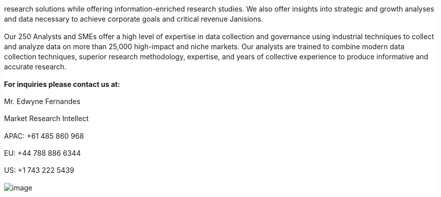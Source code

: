 research solutions while offering information-enriched research studies.&nbsp;</span>We also offer insights into strategic and growth analyses and data necessary to achieve corporate goals and critical revenue Janisions.</p><p><span class="">Our 250 Analysts and SMEs offer a high level of expertise in data collection and governance using industrial techniques to collect and analyze data on more than 25,000 high-impact and niche markets. Our analysts are trained to combine modern data collection techniques, superior research methodology, expertise, and years of collective experience to produce informative and accurate research.</span></p><p><strong>For inquiries please contact us at:</strong></p><p>Mr. Edwyne Fernandes</p><p>Market Research Intellect</p><p>APAC: +61 485 860 968</p><p>EU: +44 788 886 6344</p><p>US: +1 743 222 5439</p>
![image](https://github.com/user-attachments/assets/6153299c-fb1e-455d-8d34-968f905c0026)
